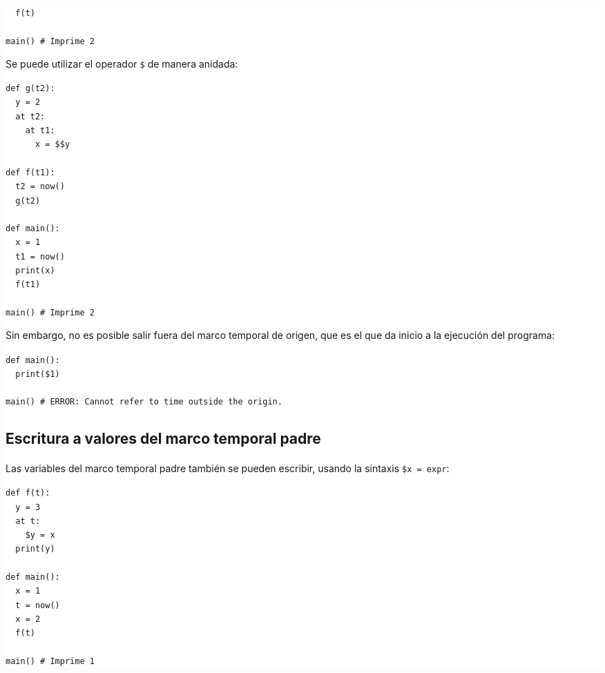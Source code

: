 ```
  f(t)

main() # Imprime 2
```

Se puede utilizar el operador `$` de manera anidada:
```
def g(t2):
  y = 2
  at t2:
    at t1:
      x = $$y

def f(t1):
  t2 = now()
  g(t2)

def main():
  x = 1
  t1 = now()
  print(x)
  f(t1)

main() # Imprime 2
```

Sin embargo, no es posible salir fuera del marco temporal de origen, que es el
que da inicio a la ejecución del programa:
```
def main():
  print($1)

main() # ERROR: Cannot refer to time outside the origin.
```

## Escritura a valores del marco temporal padre

Las variables del marco temporal padre también se pueden escribir, usando la
sintaxis `$x = expr`:
```
def f(t):
  y = 3
  at t:
    $y = x
  print(y)

def main():
  x = 1
  t = now()
  x = 2
  f(t)

main() # Imprime 1
```
